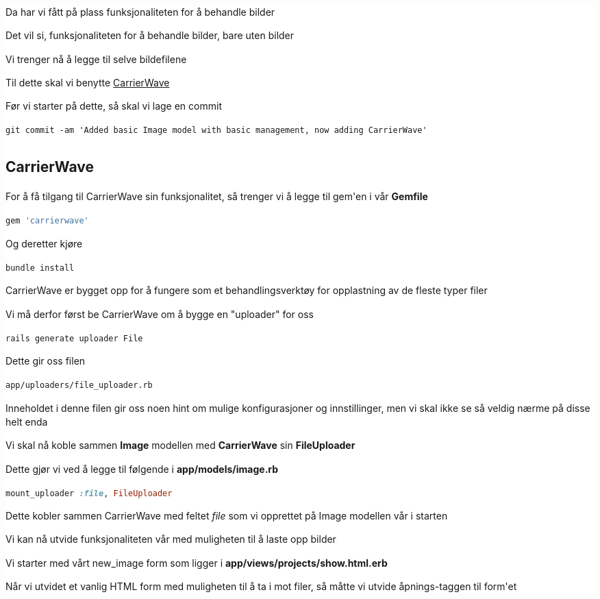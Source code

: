 Da har vi fått på plass funksjonaliteten for å behandle bilder

Det vil si, funksjonaliteten for å behandle bilder, bare uten bilder

Vi trenger nå å legge til selve bildefilene

Til dette skal vi benytte [CarrierWave](https://github.com/carrierwaveuploader/carrierwave)

Før vi starter på dette, så skal vi lage en commit

```
git commit -am 'Added basic Image model with basic management, now adding CarrierWave'
```

## CarrierWave

For å få tilgang til CarrierWave sin funksjonalitet, så trenger vi å legge til gem'en i vår **Gemfile**

```ruby
gem 'carrierwave'
```

Og deretter kjøre 

```
bundle install
```

CarrierWave er bygget opp for å fungere som et behandlingsverktøy for opplastning av de fleste typer filer

Vi må derfor først be CarrierWave om å bygge en "uploader" for oss

```
rails generate uploader File
```

Dette gir oss filen

```
app/uploaders/file_uploader.rb
```

Inneholdet i denne filen gir oss noen hint om mulige konfigurasjoner og innstillinger, men vi skal ikke se så veldig nærme på disse helt enda

Vi skal nå koble sammen **Image** modellen med **CarrierWave** sin **FileUploader**

Dette gjør vi ved å legge til følgende i **app/models/image.rb**

```ruby
mount_uploader :file, FileUploader
```

Dette kobler sammen CarrierWave med feltet _file_ som vi opprettet på Image modellen vår i starten

Vi kan nå utvide funksjonaliteten vår med muligheten til å laste opp bilder

Vi starter med vårt new_image form som ligger i **app/views/projects/show.html.erb**

Når vi utvidet et vanlig HTML form med muligheten til å ta i mot filer, så måtte vi utvide åpnings-taggen til form'et
